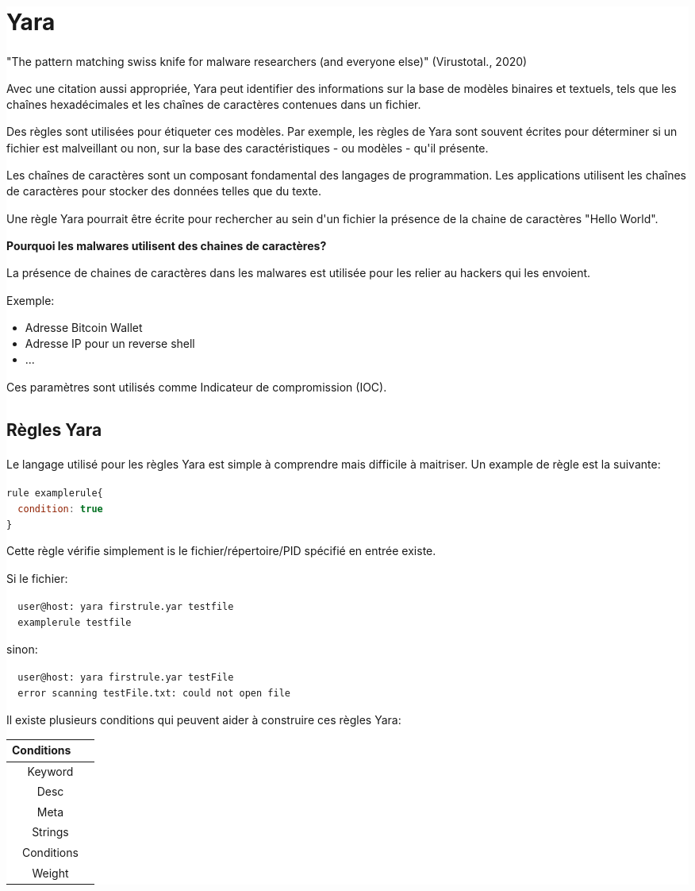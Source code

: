 # Yara

"The pattern matching swiss knife for malware researchers (and everyone else)" (Virustotal., 2020)

Avec une citation aussi appropriée, Yara peut identifier des informations sur la base de modèles binaires et textuels, tels que les chaînes hexadécimales et les chaînes de caractères contenues dans un fichier.

Des règles sont utilisées pour étiqueter ces modèles. Par exemple, les règles de Yara sont souvent écrites pour déterminer si un fichier est malveillant ou non, sur la base des caractéristiques - ou modèles - qu'il présente.

Les chaînes de caractères sont un composant fondamental des langages de programmation. Les applications utilisent les chaînes de caractères pour stocker des données telles que du texte.

Une règle Yara pourrait être écrite pour rechercher au sein d'un fichier la présence de la chaine de caractères "Hello World".

**Pourquoi les malwares utilisent des chaines de caractères?**

La présence de chaines de caractères dans les malwares est utilisée pour les relier au hackers qui les envoient.

Exemple:

* Adresse Bitcoin Wallet
* Adresse IP pour un reverse shell
* ...

Ces paramètres sont utilisés comme Indicateur de compromission (IOC).

## Règles Yara

Le langage utilisé pour les règles Yara est simple à comprendre mais difficile à maitriser.
Un example de règle est la suivante:

```javascript
rule examplerule{
  condition: true
}
```
Cette règle vérifie simplement is le fichier/répertoire/PID spécifié en entrée existe.

Si le fichier:

      user@host: yara firstrule.yar testfile
      examplerule testfile

sinon:

      user@host: yara firstrule.yar testFile
      error scanning testFile.txt: could not open file


Il existe plusieurs conditions qui peuvent aider à construire ces règles Yara:

| Conditions &nbsp;&nbsp;&nbsp;&nbsp;&nbsp;|
|:--:|
|Keyword|
|Desc|
|Meta|
|Strings|
|Conditions|
|Weight|
